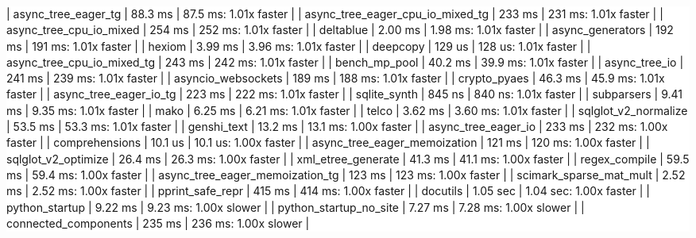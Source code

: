 | async_tree_eager_tg              | 88.3 ms                                                                  | 87.5 ms: 1.01x faster                                                 |
| async_tree_eager_cpu_io_mixed_tg | 233 ms                                                                   | 231 ms: 1.01x faster                                                  |
| async_tree_cpu_io_mixed          | 254 ms                                                                   | 252 ms: 1.01x faster                                                  |
| deltablue                        | 2.00 ms                                                                  | 1.98 ms: 1.01x faster                                                 |
| async_generators                 | 192 ms                                                                   | 191 ms: 1.01x faster                                                  |
| hexiom                           | 3.99 ms                                                                  | 3.96 ms: 1.01x faster                                                 |
| deepcopy                         | 129 us                                                                   | 128 us: 1.01x faster                                                  |
| async_tree_cpu_io_mixed_tg       | 243 ms                                                                   | 242 ms: 1.01x faster                                                  |
| bench_mp_pool                    | 40.2 ms                                                                  | 39.9 ms: 1.01x faster                                                 |
| async_tree_io                    | 241 ms                                                                   | 239 ms: 1.01x faster                                                  |
| asyncio_websockets               | 189 ms                                                                   | 188 ms: 1.01x faster                                                  |
| crypto_pyaes                     | 46.3 ms                                                                  | 45.9 ms: 1.01x faster                                                 |
| async_tree_eager_io_tg           | 223 ms                                                                   | 222 ms: 1.01x faster                                                  |
| sqlite_synth                     | 845 ns                                                                   | 840 ns: 1.01x faster                                                  |
| subparsers                       | 9.41 ms                                                                  | 9.35 ms: 1.01x faster                                                 |
| mako                             | 6.25 ms                                                                  | 6.21 ms: 1.01x faster                                                 |
| telco                            | 3.62 ms                                                                  | 3.60 ms: 1.01x faster                                                 |
| sqlglot_v2_normalize             | 53.5 ms                                                                  | 53.3 ms: 1.01x faster                                                 |
| genshi_text                      | 13.2 ms                                                                  | 13.1 ms: 1.00x faster                                                 |
| async_tree_eager_io              | 233 ms                                                                   | 232 ms: 1.00x faster                                                  |
| comprehensions                   | 10.1 us                                                                  | 10.1 us: 1.00x faster                                                 |
| async_tree_eager_memoization     | 121 ms                                                                   | 120 ms: 1.00x faster                                                  |
| sqlglot_v2_optimize              | 26.4 ms                                                                  | 26.3 ms: 1.00x faster                                                 |
| xml_etree_generate               | 41.3 ms                                                                  | 41.1 ms: 1.00x faster                                                 |
| regex_compile                    | 59.5 ms                                                                  | 59.4 ms: 1.00x faster                                                 |
| async_tree_eager_memoization_tg  | 123 ms                                                                   | 123 ms: 1.00x faster                                                  |
| scimark_sparse_mat_mult          | 2.52 ms                                                                  | 2.52 ms: 1.00x faster                                                 |
| pprint_safe_repr                 | 415 ms                                                                   | 414 ms: 1.00x faster                                                  |
| docutils                         | 1.05 sec                                                                 | 1.04 sec: 1.00x faster                                                |
| python_startup                   | 9.22 ms                                                                  | 9.23 ms: 1.00x slower                                                 |
| python_startup_no_site           | 7.27 ms                                                                  | 7.28 ms: 1.00x slower                                                 |
| connected_components             | 235 ms                                                                   | 236 ms: 1.00x slower                                                  |
